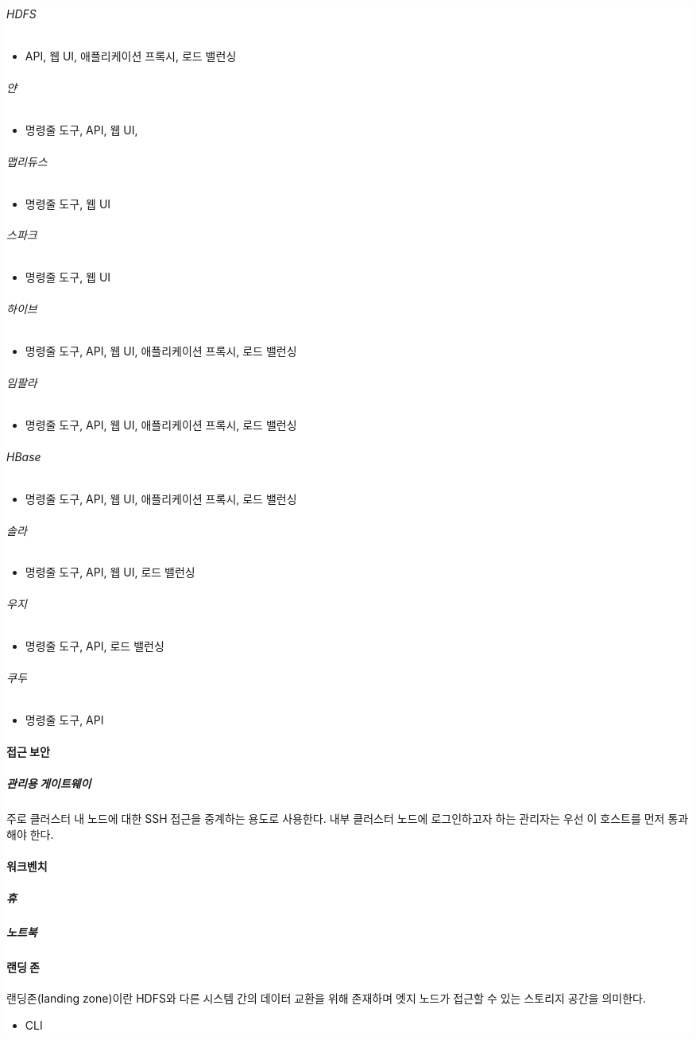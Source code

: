 ###### HDFS

- API, 웹 UI, 애플리케이션 프록시, 로드 밸런싱

###### 얀

- 명령줄 도구, API, 웹 UI, 

###### 맵리듀스

- 명령줄 도구, 웹 UI

###### 스파크

- 명령줄 도구, 웹 UI

###### 하이브

- 명령줄 도구, API, 웹 UI, 애플리케이션 프록시, 로드 밸런싱

###### 임팔라

- 명령줄 도구, API, 웹 UI, 애플리케이션 프록시, 로드 밸런싱

###### HBase

- 명령줄 도구, API, 웹 UI, 애플리케이션 프록시, 로드 밸런싱

###### 솔라

- 명령줄 도구, API, 웹 UI, 로드 밸런싱

###### 우지

- 명령줄 도구, API, 로드 밸런싱

###### 쿠두

- 명령줄 도구, API



#### 접근 보안

##### 관리용 게이트웨이

주로 클러스터 내 노드에 대한 SSH 접근을 중계하는 용도로 사용한다. 내부 클러스터 노드에 로그인하고자 하는 관리자는 우선 이 호스트를 먼저 통과해야 한다.

#### 워크벤치

##### 휴

##### 노트북



#### 랜딩 존

랜딩존(landing zone)이란 HDFS와 다른 시스템 간의 데이터 교환을 위해 존재하며 엣지 노드가 접근할 수 있는 스토리지 공간을 의미한다.

- CLI
